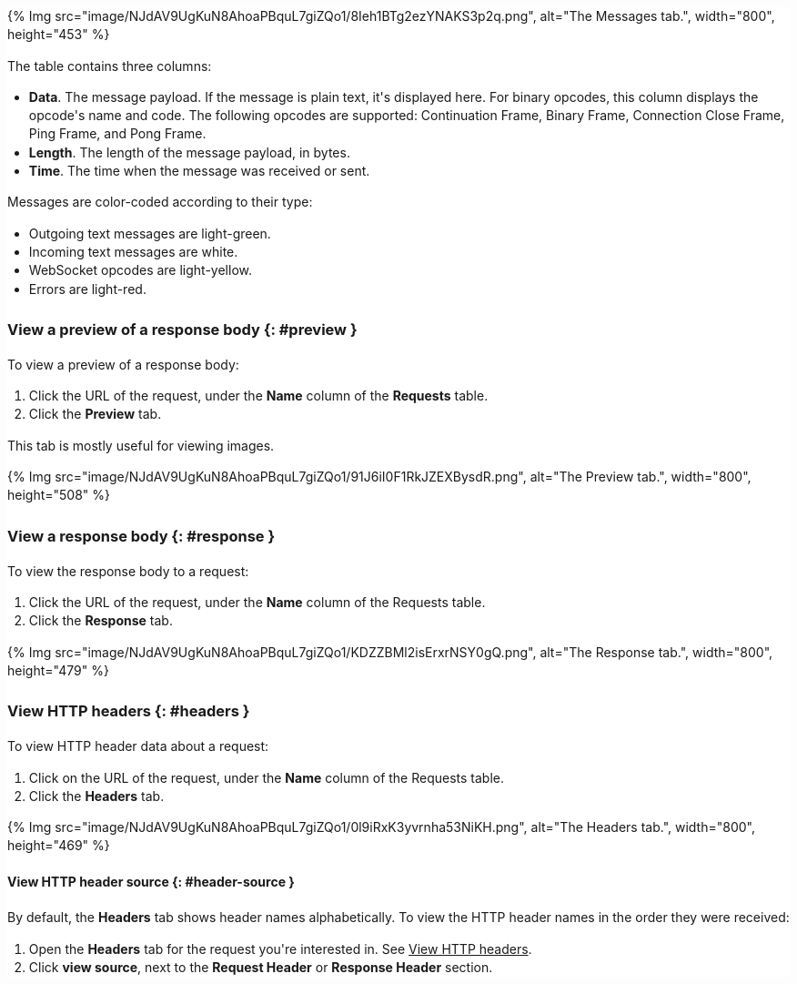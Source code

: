 {% Img src="image/NJdAV9UgKuN8AhoaPBquL7giZQo1/8Ieh1BTg2ezYNAKS3p2q.png", alt="The Messages tab.", width="800", height="453" %}

The table contains three columns:

- **Data**. The message payload. If the message is plain text, it's displayed here. For binary
  opcodes, this column displays the opcode's name and code. The following opcodes are supported:
  Continuation Frame, Binary Frame, Connection Close Frame, Ping Frame, and Pong Frame.
- **Length**. The length of the message payload, in bytes.
- **Time**. The time when the message was received or sent.

Messages are color-coded according to their type:

- Outgoing text messages are light-green.
- Incoming text messages are white.
- WebSocket opcodes are light-yellow.
- Errors are light-red.

### View a preview of a response body {: #preview }

To view a preview of a response body:

1.  Click the URL of the request, under the **Name** column of the **Requests** table.
2.  Click the **Preview** tab.

This tab is mostly useful for viewing images.

{% Img src="image/NJdAV9UgKuN8AhoaPBquL7giZQo1/91J6iI0F1RkJZEXBysdR.png", alt="The Preview tab.", width="800", height="508" %}

### View a response body {: #response }

To view the response body to a request:

1.  Click the URL of the request, under the **Name** column of the Requests table.
2.  Click the **Response** tab.

{% Img src="image/NJdAV9UgKuN8AhoaPBquL7giZQo1/KDZZBMl2isErxrNSY0gQ.png", alt="The Response tab.", width="800", height="479" %}

### View HTTP headers {: #headers }

To view HTTP header data about a request:

1.  Click on the URL of the request, under the **Name** column of the Requests table.
2.  Click the **Headers** tab.

{% Img src="image/NJdAV9UgKuN8AhoaPBquL7giZQo1/0l9iRxK3yvrnha53NiKH.png", alt="The Headers tab.", width="800", height="469" %}

#### View HTTP header source {: #header-source }

By default, the **Headers** tab shows header names alphabetically. To view the HTTP header names in the
order they were received:

1.  Open the **Headers** tab for the request you're interested in. See [View HTTP headers][15].
2.  Click **view source**, next to the **Request Header** or **Response Header** section.


[1]: #network-conditions
[2]: https://web.dev/progressive-web-apps
[3]: https://developers.google.com/web/fundamentals/getting-started/primers/service-workers
[4]: #network-conditions
[5]: #network-conditions
[6]: #hide-filters
[7]: https://developer.mozilla.org/docs/web/http/headers/set-cookie#attributes
[8]: https://developer.mozilla.org/docs/web/http/headers/set-cookie#attributes
[9]: https://developer.mozilla.org/docs/web/http/headers/set-cookie#attributes
[10]: https://developer.mozilla.org/docs/web/http/headers/set-cookie#attributes
[11]: #hide-filters
[12]: https://developer.mozilla.org/docs/Web/HTTP/Basics_of_HTTP/Data_URIs
[13]: #waterfall
[14]: #sort-by-activity
[15]: #headers
[16]: #headers
[17]: #payload
[18]: #payload
[19]: /docs/devtools/storage/cookies/#fields
[20]: #timing-preview
[21]: #timing-explanation
[22]: #timing
[23]: #timing
[24]: https://en.wikipedia.org/wiki/Proxy_server
[25]: #uncompressed
[26]: https://toolbox.googleapps.com/apps/har_analyzer/
[27]: #filter
[28]: #overview